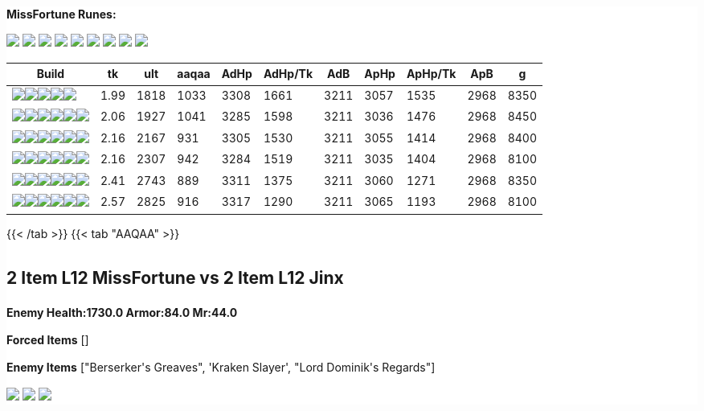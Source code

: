 

**MissFortune Runes:**


![](/Styles/Precision/LethalTempo/LethalTempo.png)
![](/Styles/Precision/Overheal.png)
![](/Styles/Precision/LegendAlacrity/LegendAlacrity.png)
![](/Styles/Precision/CutDown/CutDown.png)
![](/Styles/Sorcery/AbsoluteFocus/AbsoluteFocus.png)
![](/Styles/Sorcery/GatheringStorm/GatheringStorm.png)
![](/StatMods/StatModsAttackSpeedIcon.png)
![](/StatMods/StatModsAdaptiveForceIcon.png)
![](/StatMods/StatModsArmorIcon.png)





 Build |tk|ult|aaqaa|AdHp|AdHp/Tk|AdB|ApHp|ApHp/Tk|ApB|g
-|-|-|-|-|-|-|-|-|-|-
![](/item/3153.png)![](/item/6672.png)![](/item/1001.png)![](/item/1055.png)![](/item/1038.png)|1.99|1818|1033|3308|1661|3211|3057|1535|2968|8350
![](/item/6672.png)![](/item/6671.png)![](/item/1053.png)![](/item/1055.png)![](/item/1036.png)![](/item/1036.png)|2.06|1927|1041|3285|1598|3211|3036|1476|2968|8450
![](/item/6672.png)![](/item/6675.png)![](/item/1001.png)![](/item/1053.png)![](/item/1055.png)![](/item/1036.png)|2.16|2167|931|3305|1530|3211|3055|1414|2968|8400
![](/item/6691.png)![](/item/6672.png)![](/item/1001.png)![](/item/1053.png)![](/item/1055.png)![](/item/1036.png)|2.16|2307|942|3284|1519|3211|3035|1404|2968|8100
![](/item/6691.png)![](/item/3179.png)![](/item/1001.png)![](/item/1053.png)![](/item/1055.png)![](/item/1038.png)|2.41|2743|889|3311|1375|3211|3060|1271|2968|8350
![](/item/6691.png)![](/item/6676.png)![](/item/1001.png)![](/item/1053.png)![](/item/1055.png)![](/item/1036.png)|2.57|2825|916|3317|1290|3211|3065|1193|2968|8100
{{< /tab >}}
{{< tab "AAQAA" >}}

## 2 Item L12 MissFortune vs 2 Item L12 Jinx

**Enemy Health:1730.0 Armor:84.0 Mr:44.0**


**Forced Items** []








**Enemy Items** ["Berserker's Greaves", 'Kraken Slayer', "Lord Dominik's Regards"]





![](/item/3006.png)
![](/item/6672.png)
![](/item/3036.png)
